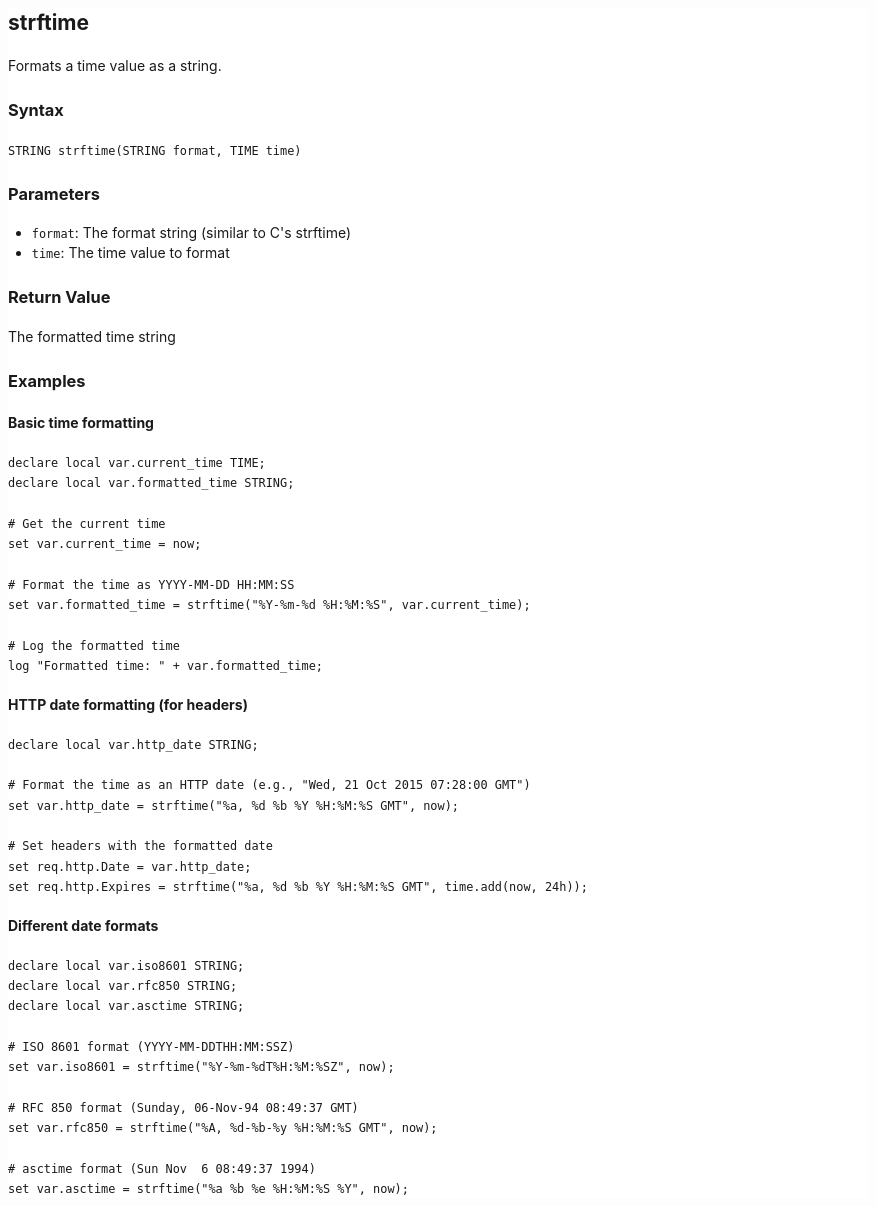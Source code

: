 ## strftime

Formats a time value as a string.

### Syntax

```vcl
STRING strftime(STRING format, TIME time)
```

### Parameters

- `format`: The format string (similar to C's strftime)
- `time`: The time value to format

### Return Value

The formatted time string

### Examples

#### Basic time formatting

```vcl
declare local var.current_time TIME;
declare local var.formatted_time STRING;

# Get the current time
set var.current_time = now;

# Format the time as YYYY-MM-DD HH:MM:SS
set var.formatted_time = strftime("%Y-%m-%d %H:%M:%S", var.current_time);

# Log the formatted time
log "Formatted time: " + var.formatted_time;
```

#### HTTP date formatting (for headers)

```vcl
declare local var.http_date STRING;

# Format the time as an HTTP date (e.g., "Wed, 21 Oct 2015 07:28:00 GMT")
set var.http_date = strftime("%a, %d %b %Y %H:%M:%S GMT", now);

# Set headers with the formatted date
set req.http.Date = var.http_date;
set req.http.Expires = strftime("%a, %d %b %Y %H:%M:%S GMT", time.add(now, 24h));
```

#### Different date formats

```vcl
declare local var.iso8601 STRING;
declare local var.rfc850 STRING;
declare local var.asctime STRING;

# ISO 8601 format (YYYY-MM-DDTHH:MM:SSZ)
set var.iso8601 = strftime("%Y-%m-%dT%H:%M:%SZ", now);

# RFC 850 format (Sunday, 06-Nov-94 08:49:37 GMT)
set var.rfc850 = strftime("%A, %d-%b-%y %H:%M:%S GMT", now);

# asctime format (Sun Nov  6 08:49:37 1994)
set var.asctime = strftime("%a %b %e %H:%M:%S %Y", now);

```